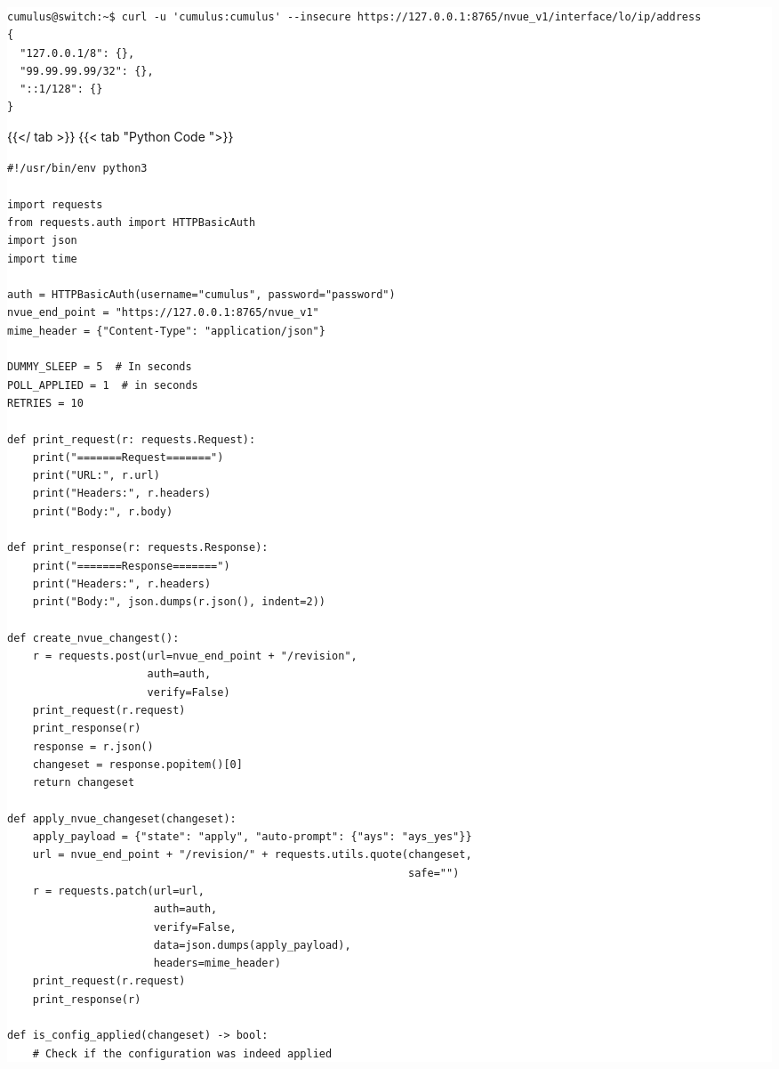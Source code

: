 ```
cumulus@switch:~$ curl -u 'cumulus:cumulus' --insecure https://127.0.0.1:8765/nvue_v1/interface/lo/ip/address
{
  "127.0.0.1/8": {},
  "99.99.99.99/32": {},
  "::1/128": {}
}
```
{{</ tab >}}
{{< tab "Python Code ">}}

<div class=scroll>

```
#!/usr/bin/env python3

import requests
from requests.auth import HTTPBasicAuth
import json
import time

auth = HTTPBasicAuth(username="cumulus", password="password")
nvue_end_point = "https://127.0.0.1:8765/nvue_v1"
mime_header = {"Content-Type": "application/json"}

DUMMY_SLEEP = 5  # In seconds
POLL_APPLIED = 1  # in seconds
RETRIES = 10

def print_request(r: requests.Request):
    print("=======Request=======")
    print("URL:", r.url)
    print("Headers:", r.headers)
    print("Body:", r.body)

def print_response(r: requests.Response):
    print("=======Response=======")
    print("Headers:", r.headers)
    print("Body:", json.dumps(r.json(), indent=2))

def create_nvue_changest():
    r = requests.post(url=nvue_end_point + "/revision",
                      auth=auth,
                      verify=False)
    print_request(r.request)
    print_response(r)
    response = r.json()
    changeset = response.popitem()[0]
    return changeset

def apply_nvue_changeset(changeset):
    apply_payload = {"state": "apply", "auto-prompt": {"ays": "ays_yes"}}
    url = nvue_end_point + "/revision/" + requests.utils.quote(changeset,
                                                               safe="")
    r = requests.patch(url=url,
                       auth=auth,
                       verify=False,
                       data=json.dumps(apply_payload),
                       headers=mime_header)
    print_request(r.request)
    print_response(r)

def is_config_applied(changeset) -> bool:
    # Check if the configuration was indeed applied
```